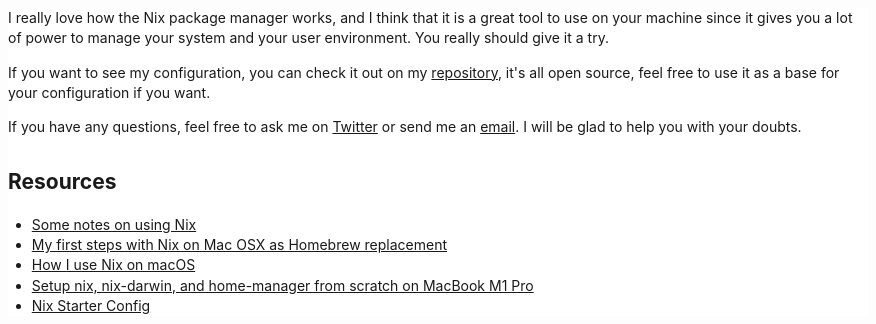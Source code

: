 I really love how the Nix package manager works, and I think that it is a great tool to use
on your machine since it gives you a lot of power to manage your system and your user environment.
You really should give it a try.

If you want to see my configuration, you can check it out on my [repository](https://github.com/noghartt/nixcfg),
it's all open source, feel free to use it as a base for your configuration if you want.

If you have any questions, feel free to ask me on [Twitter](https://twitter.com/noghartt) or send me an [email](mailto:hi@noghartt.dev). I will be glad
to help you with your doubts.

## Resources

- [Some notes on using Nix](https://jvns.ca/blog/2023/02/28/some-notes-on-using-nix/)
- [My first steps with Nix on Mac OSX as Homebrew replacement](https://sandstorm.de/de/blog/post/my-first-steps-with-nix-on-mac-osx-as-homebrew-replacement.html)
- [How I use Nix on macOS](https://blog.6nok.org/how-i-use-nix-on-macos/)
- [Setup nix, nix-darwin, and home-manager from scratch on MacBook M1 Pro](https://gist.github.com/jmatsushita/5c50ef14b4b96cb24ae5268dab613050)
- [Nix Starter Config](https://github.com/Misterio77/nix-starter-configs)
